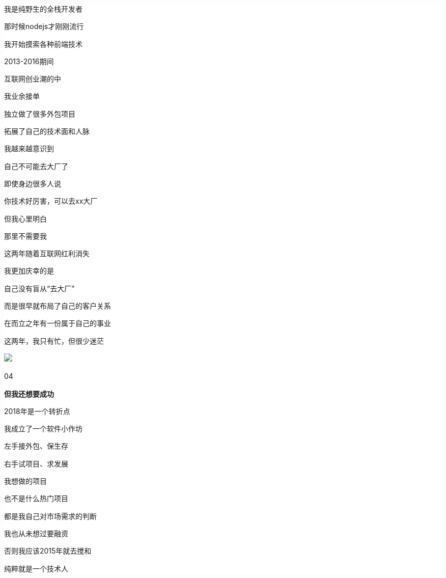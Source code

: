 我是纯野生的全栈开发者

那时候nodejs才刚刚流行

我开始摸索各种前端技术

2013-2016期间

互联网创业潮的中

我业余接单

独立做了很多外包项目

拓展了自己的技术面和人脉

我越来越意识到

自己不可能去大厂了

即使身边很多人说

你技术好厉害，可以去xx大厂

但我心里明白

那里不需要我

这两年随着互联网红利消失

我更加庆幸的是

自己没有盲从“去大厂”

而是很早就布局了自己的客户关系

在而立之年有一份属于自己的事业

这两年，我只有忙，但很少迷茫

![](https://notecdn.yiban.io/cloud_res/1259297211/imgs/22-6-3_11:17:47.150_31182.png)

04

**但我还想要成功**

2018年是一个转折点

我成立了一个软件小作坊

左手接外包、保生存

右手试项目、求发展

我想做的项目

也不是什么热门项目

都是我自己对市场需求的判断

我也从未想过要融资

否则我应该2015年就去搅和

纯粹就是一个技术人
